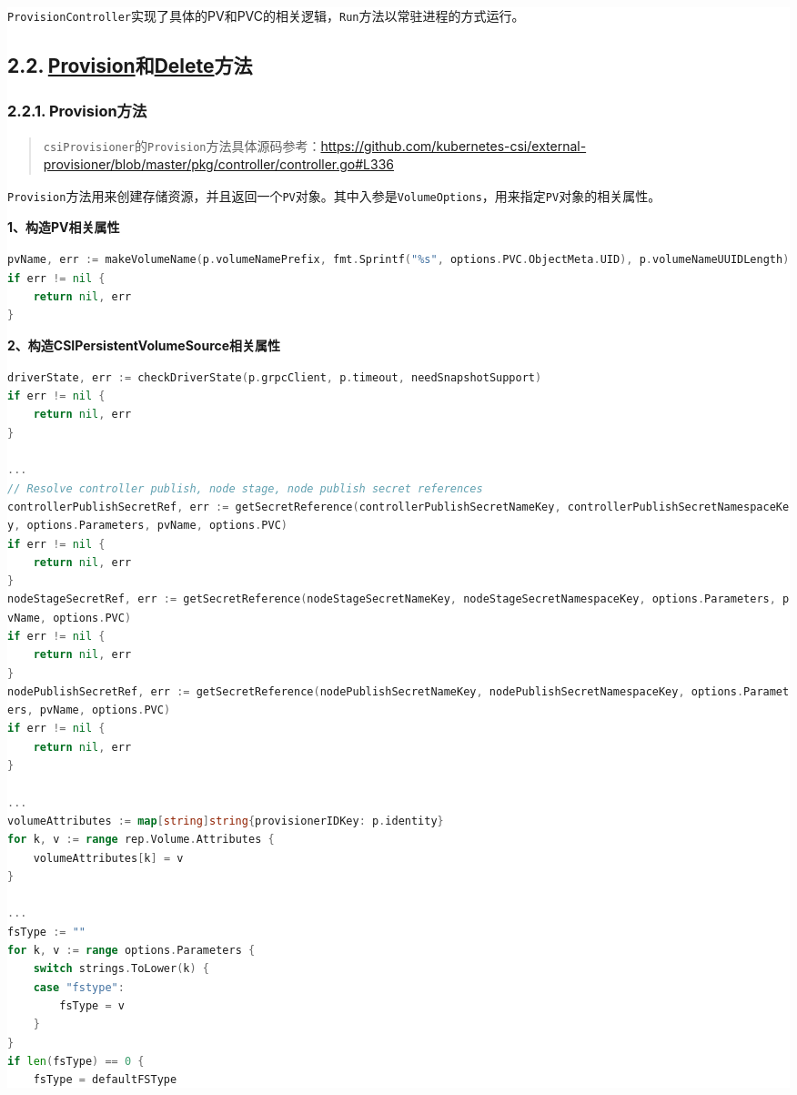`ProvisionController`实现了具体的PV和PVC的相关逻辑，`Run`方法以常驻进程的方式运行。

## 2.2. [Provision](https://github.com/kubernetes-csi/external-provisioner/blob/master/pkg/controller/controller.go#L336)和[Delete](https://github.com/kubernetes-csi/external-provisioner/blob/master/pkg/controller/controller.go#L606)方法

### 2.2.1. Provision方法

> `csiProvisioner`的`Provision`方法具体源码参考：https://github.com/kubernetes-csi/external-provisioner/blob/master/pkg/controller/controller.go#L336

`Provision`方法用来创建存储资源，并且返回一个`PV`对象。其中入参是`VolumeOptions`，用来指定`PV`对象的相关属性。

**1、构造PV相关属性**

```go
pvName, err := makeVolumeName(p.volumeNamePrefix, fmt.Sprintf("%s", options.PVC.ObjectMeta.UID), p.volumeNameUUIDLength)
if err != nil {
	return nil, err
}
```

**2、构造CSIPersistentVolumeSource相关属性**

```go
driverState, err := checkDriverState(p.grpcClient, p.timeout, needSnapshotSupport)
if err != nil {
	return nil, err
}

...
// Resolve controller publish, node stage, node publish secret references
controllerPublishSecretRef, err := getSecretReference(controllerPublishSecretNameKey, controllerPublishSecretNamespaceKey, options.Parameters, pvName, options.PVC)
if err != nil {
	return nil, err
}
nodeStageSecretRef, err := getSecretReference(nodeStageSecretNameKey, nodeStageSecretNamespaceKey, options.Parameters, pvName, options.PVC)
if err != nil {
	return nil, err
}
nodePublishSecretRef, err := getSecretReference(nodePublishSecretNameKey, nodePublishSecretNamespaceKey, options.Parameters, pvName, options.PVC)
if err != nil {
	return nil, err
}

...
volumeAttributes := map[string]string{provisionerIDKey: p.identity}
for k, v := range rep.Volume.Attributes {
	volumeAttributes[k] = v
}

...
fsType := ""
for k, v := range options.Parameters {
	switch strings.ToLower(k) {
	case "fstype":
		fsType = v
	}
}
if len(fsType) == 0 {
	fsType = defaultFSType
```